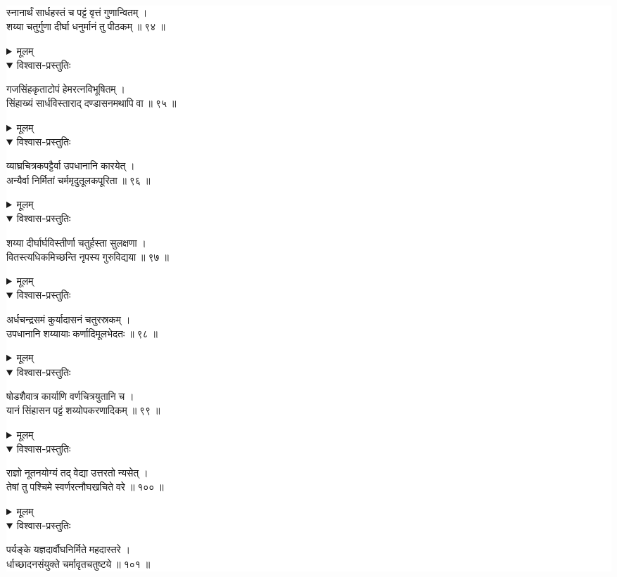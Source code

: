 स्नानार्थं सार्धहस्तं च पट्टं वृत्तं गुणान्वितम् ।  
शय्या चतुर्गुणा दीर्घा धनुर्मानं तु पीठकम् ॥ ९४ ॥
</details>

<details><summary>मूलम्</summary></details>  
  

<details open><summary>विश्वास-प्रस्तुतिः</summary>

गजसिंहकृताटोपं हेमरत्नविभूषितम् ।  
सिंहाख्यं सार्धविस्ताराद् दण्डासनमथापि वा ॥ ९५ ॥
</details>

<details><summary>मूलम्</summary></details>  
  

<details open><summary>विश्वास-प्रस्तुतिः</summary>

व्याघ्रचित्रकपट्टैर्वा उपधानानि कारयेत् ।  
अन्यैर्वा निर्मितां चर्ममृदुतूलकपूरिता ॥ ९६ ॥
</details>

<details><summary>मूलम्</summary></details>  
  

<details open><summary>विश्वास-प्रस्तुतिः</summary>

शय्या दीर्घार्घविस्तीर्णा चतुर्हस्ता सुलक्षणा ।  
वितस्त्यधिकमिच्छन्ति नृपस्य गुरुविद्यया ॥ ९७ ॥
</details>

<details><summary>मूलम्</summary></details>  
  

<details open><summary>विश्वास-प्रस्तुतिः</summary>

अर्धचन्द्रसमं कुर्यादासनं चतुरस्रकम् ।  
उपधानानि शय्यायाः कर्णादिमूलभेदतः ॥ ९८ ॥
</details>

<details><summary>मूलम्</summary></details>  
  

<details open><summary>विश्वास-प्रस्तुतिः</summary>

षोडशैवात्र कार्याणि वर्णचित्रयुतानि च ।  
यानं सिंहासन पट्टं शय्योपकरणादिकम् ॥ ९९ ॥
</details>

<details><summary>मूलम्</summary></details>  
  

<details open><summary>विश्वास-प्रस्तुतिः</summary>

राज्ञो नूतनयोग्यं तद् वेद्या उत्तरतो न्यसेत् ।  
तेषां तु पश्चिमे स्वर्णरत्नौघखचिते वरे ॥ १०० ॥
</details>

<details><summary>मूलम्</summary></details>  
  

<details open><summary>विश्वास-प्रस्तुतिः</summary>

पर्यङ्के यज्ञदार्वौघनिर्मिते महदास्तरे ।  
र्धाच्छादनसंयुक्ते चर्मावृतचतुष्टये ॥ १०१ ॥
</details>
